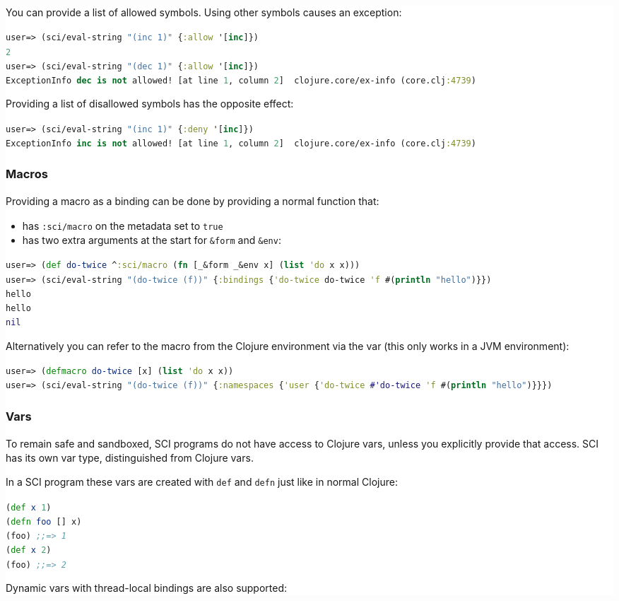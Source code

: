 You can provide a list of allowed symbols. Using other symbols causes an exception:

``` clojure
user=> (sci/eval-string "(inc 1)" {:allow '[inc]})
2
user=> (sci/eval-string "(dec 1)" {:allow '[inc]})
ExceptionInfo dec is not allowed! [at line 1, column 2]  clojure.core/ex-info (core.clj:4739)
```

Providing a list of disallowed symbols has the opposite effect:

``` clojure
user=> (sci/eval-string "(inc 1)" {:deny '[inc]})
ExceptionInfo inc is not allowed! [at line 1, column 2]  clojure.core/ex-info (core.clj:4739)
```

### Macros

Providing a macro as a binding can be done by providing a normal function that:
- has `:sci/macro` on the metadata set to `true`
- has two extra arguments at the start for `&form` and `&env`:

``` clojure
user=> (def do-twice ^:sci/macro (fn [_&form _&env x] (list 'do x x)))
user=> (sci/eval-string "(do-twice (f))" {:bindings {'do-twice do-twice 'f #(println "hello")}})
hello
hello
nil
```

Alternatively you can refer to the macro from the Clojure environment via the
var (this only works in a JVM environment):

``` clojure
user=> (defmacro do-twice [x] (list 'do x x))
user=> (sci/eval-string "(do-twice (f))" {:namespaces {'user {'do-twice #'do-twice 'f #(println "hello")}}})
```

### Vars

To remain safe and sandboxed, SCI programs do not have access to Clojure vars,
unless you explicitly provide that access. SCI has its own var type,
distinguished from Clojure vars.

In a SCI program these vars are created with `def` and `defn` just like in
normal Clojure:

``` clojure
(def x 1)
(defn foo [] x)
(foo) ;;=> 1
(def x 2)
(foo) ;;=> 2
```

Dynamic vars with thread-local bindings are also supported:
